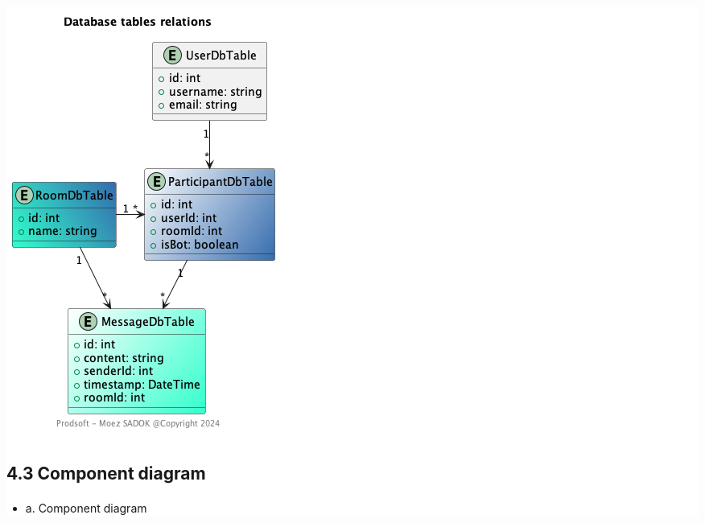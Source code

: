    ![DB Relationships!](out/docs/design/data-relations-tables-digram/data-relations-tables-digram.png 'DB Relationships')


<div style="page-break-after: always;"></div>

   ##  4.3 Component diagram <a id="component-diagram"></a>
 
   - a. Component diagram <a id="app-omponent-diagram"></a>
